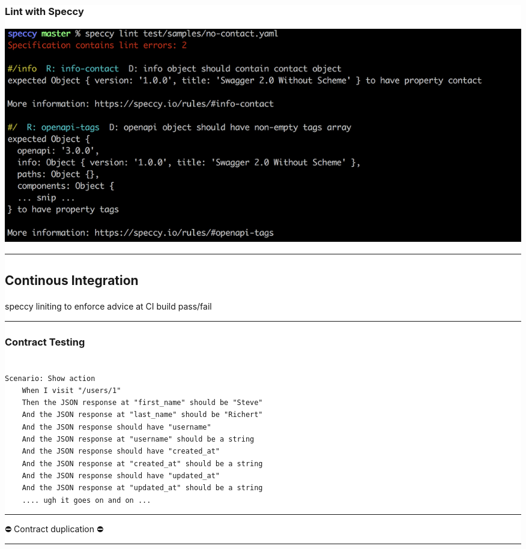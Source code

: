 
### Lint with Speccy

![Speccy to the rescue](img/speccy.png)

---

## Continous Integration

speccy liniting to enforce advice at CI build pass/fail

---

### Contract Testing

```Feature: User API

Scenario: Show action
    When I visit "/users/1"
    Then the JSON response at "first_name" should be "Steve"
    And the JSON response at "last_name" should be "Richert"
    And the JSON response should have "username"
    And the JSON response at "username" should be a string
    And the JSON response should have "created_at"
    And the JSON response at "created_at" should be a string
    And the JSON response should have "updated_at"
    And the JSON response at "updated_at" should be a string
    .... ugh it goes on and on ...
```

---

⛔️ Contract duplication ⛔️ 

---
